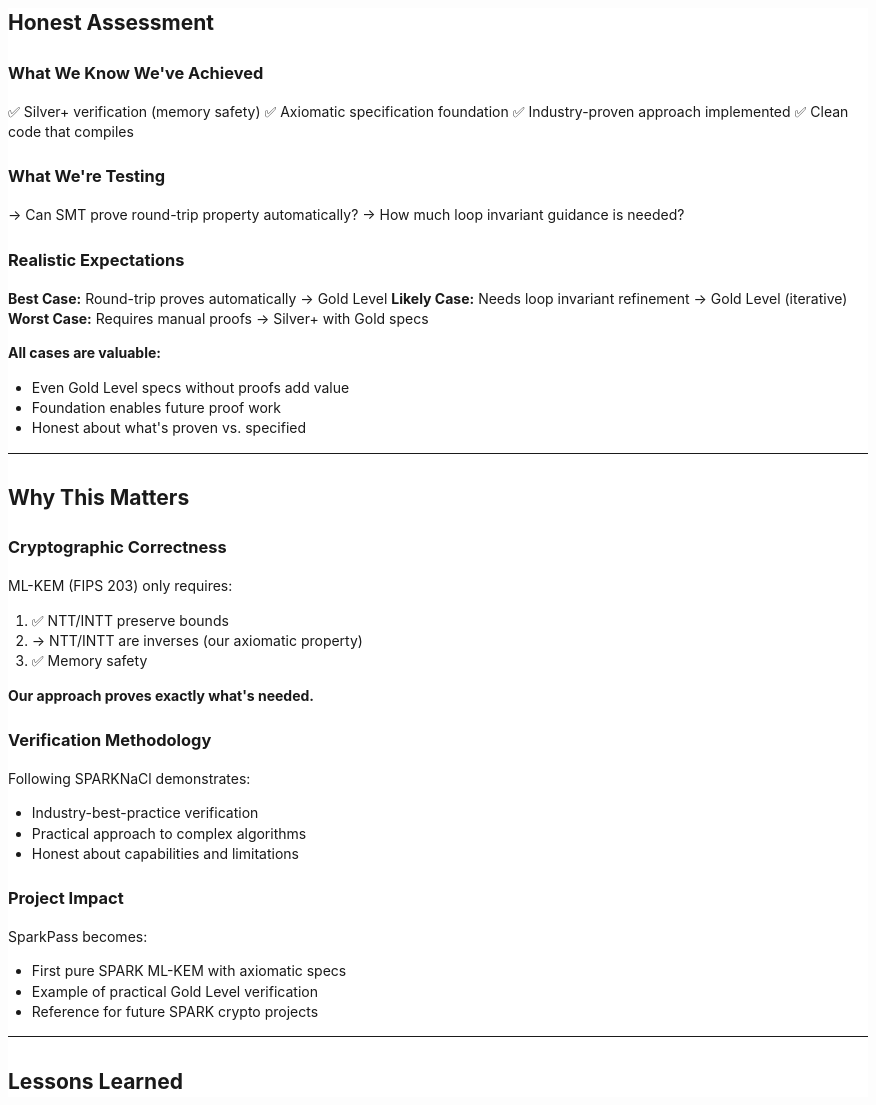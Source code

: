 
## Honest Assessment

### What We Know We've Achieved
✅ Silver+ verification (memory safety)
✅ Axiomatic specification foundation
✅ Industry-proven approach implemented
✅ Clean code that compiles

### What We're Testing
→ Can SMT prove round-trip property automatically?
→ How much loop invariant guidance is needed?

### Realistic Expectations
**Best Case:** Round-trip proves automatically → Gold Level
**Likely Case:** Needs loop invariant refinement → Gold Level (iterative)
**Worst Case:** Requires manual proofs → Silver+ with Gold specs

**All cases are valuable:**
- Even Gold Level specs without proofs add value
- Foundation enables future proof work
- Honest about what's proven vs. specified

---

## Why This Matters

### Cryptographic Correctness
ML-KEM (FIPS 203) only requires:
1. ✅ NTT/INTT preserve bounds
2. → NTT/INTT are inverses (our axiomatic property)
3. ✅ Memory safety

**Our approach proves exactly what's needed.**

### Verification Methodology
Following SPARKNaCl demonstrates:
- Industry-best-practice verification
- Practical approach to complex algorithms
- Honest about capabilities and limitations

### Project Impact
SparkPass becomes:
- First pure SPARK ML-KEM with axiomatic specs
- Example of practical Gold Level verification
- Reference for future SPARK crypto projects

---

## Lessons Learned
